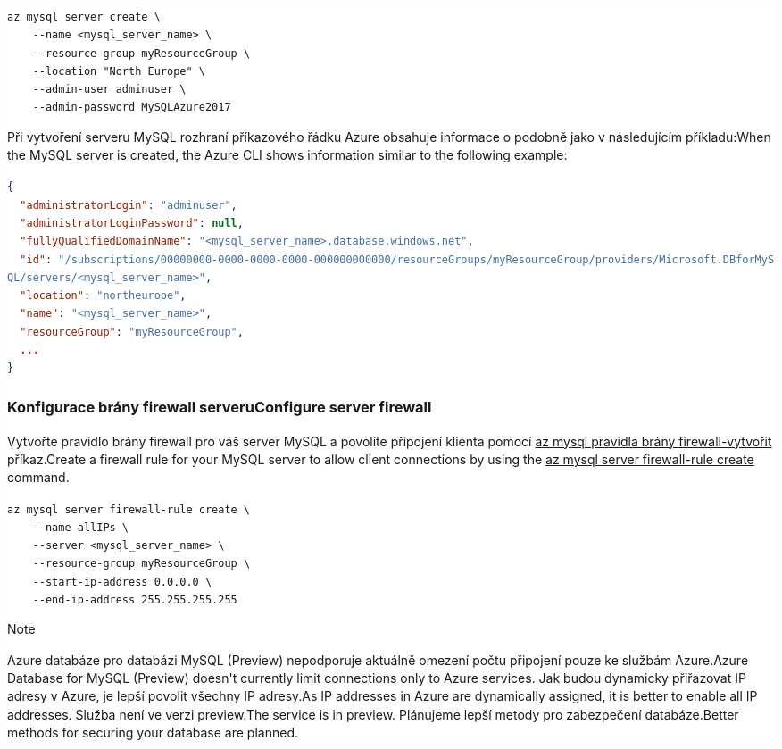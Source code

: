 ```azurecli-interactive
az mysql server create \
    --name <mysql_server_name> \
    --resource-group myResourceGroup \
    --location "North Europe" \
    --admin-user adminuser \
    --admin-password MySQLAzure2017
```

<span data-ttu-id="bdb9d-163">Při vytvoření serveru MySQL rozhraní příkazového řádku Azure obsahuje informace o podobně jako v následujícím příkladu:</span><span class="sxs-lookup"><span data-stu-id="bdb9d-163">When the MySQL server is created, the Azure CLI shows information similar to the following example:</span></span>

```json
{
  "administratorLogin": "adminuser",
  "administratorLoginPassword": null,
  "fullyQualifiedDomainName": "<mysql_server_name>.database.windows.net",
  "id": "/subscriptions/00000000-0000-0000-0000-000000000000/resourceGroups/myResourceGroup/providers/Microsoft.DBforMySQL/servers/<mysql_server_name>",
  "location": "northeurope",
  "name": "<mysql_server_name>",
  "resourceGroup": "myResourceGroup",
  ...
}
```

### <a name="configure-server-firewall"></a><span data-ttu-id="bdb9d-164">Konfigurace brány firewall serveru</span><span class="sxs-lookup"><span data-stu-id="bdb9d-164">Configure server firewall</span></span>

<span data-ttu-id="bdb9d-165">Vytvořte pravidlo brány firewall pro váš server MySQL a povolíte připojení klienta pomocí [az mysql pravidla brány firewall-vytvořit](/cli/azure/mysql/server/firewall-rule#create) příkaz.</span><span class="sxs-lookup"><span data-stu-id="bdb9d-165">Create a firewall rule for your MySQL server to allow client connections by using the [az mysql server firewall-rule create](/cli/azure/mysql/server/firewall-rule#create) command.</span></span>

```azurecli-interactive
az mysql server firewall-rule create \
    --name allIPs \
    --server <mysql_server_name> \
    --resource-group myResourceGroup \
    --start-ip-address 0.0.0.0 \
    --end-ip-address 255.255.255.255
```

> [!NOTE]
> <span data-ttu-id="bdb9d-166">Azure databáze pro databázi MySQL (Preview) nepodporuje aktuálně omezení počtu připojení pouze ke službám Azure.</span><span class="sxs-lookup"><span data-stu-id="bdb9d-166">Azure Database for MySQL (Preview) doesn't currently limit connections only to Azure services.</span></span> <span data-ttu-id="bdb9d-167">Jak budou dynamicky přiřazovat IP adresy v Azure, je lepší povolit všechny IP adresy.</span><span class="sxs-lookup"><span data-stu-id="bdb9d-167">As IP addresses in Azure are dynamically assigned, it is better to enable all IP addresses.</span></span> <span data-ttu-id="bdb9d-168">Služba není ve verzi preview.</span><span class="sxs-lookup"><span data-stu-id="bdb9d-168">The service is in preview.</span></span> <span data-ttu-id="bdb9d-169">Plánujeme lepší metody pro zabezpečení databáze.</span><span class="sxs-lookup"><span data-stu-id="bdb9d-169">Better methods for securing your database are planned.</span></span>
>
>
